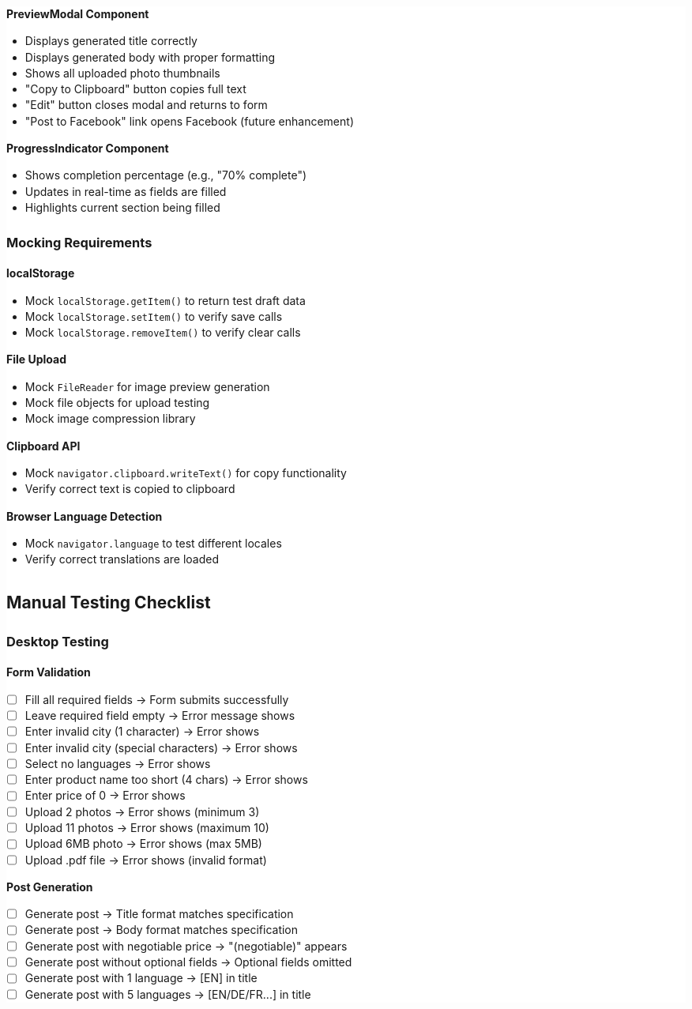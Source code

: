 **PreviewModal Component**
- Displays generated title correctly
- Displays generated body with proper formatting
- Shows all uploaded photo thumbnails
- "Copy to Clipboard" button copies full text
- "Edit" button closes modal and returns to form
- "Post to Facebook" link opens Facebook (future enhancement)

**ProgressIndicator Component**
- Shows completion percentage (e.g., "70% complete")
- Updates in real-time as fields are filled
- Highlights current section being filled

### Mocking Requirements

**localStorage**
- Mock `localStorage.getItem()` to return test draft data
- Mock `localStorage.setItem()` to verify save calls
- Mock `localStorage.removeItem()` to verify clear calls

**File Upload**
- Mock `FileReader` for image preview generation
- Mock file objects for upload testing
- Mock image compression library

**Clipboard API**
- Mock `navigator.clipboard.writeText()` for copy functionality
- Verify correct text is copied to clipboard

**Browser Language Detection**
- Mock `navigator.language` to test different locales
- Verify correct translations are loaded

## Manual Testing Checklist

### Desktop Testing

**Form Validation**
- [ ] Fill all required fields → Form submits successfully
- [ ] Leave required field empty → Error message shows
- [ ] Enter invalid city (1 character) → Error shows
- [ ] Enter invalid city (special characters) → Error shows
- [ ] Select no languages → Error shows
- [ ] Enter product name too short (4 chars) → Error shows
- [ ] Enter price of 0 → Error shows
- [ ] Upload 2 photos → Error shows (minimum 3)
- [ ] Upload 11 photos → Error shows (maximum 10)
- [ ] Upload 6MB photo → Error shows (max 5MB)
- [ ] Upload .pdf file → Error shows (invalid format)

**Post Generation**
- [ ] Generate post → Title format matches specification
- [ ] Generate post → Body format matches specification
- [ ] Generate post with negotiable price → "(negotiable)" appears
- [ ] Generate post without optional fields → Optional fields omitted
- [ ] Generate post with 1 language → [EN] in title
- [ ] Generate post with 5 languages → [EN/DE/FR...] in title
